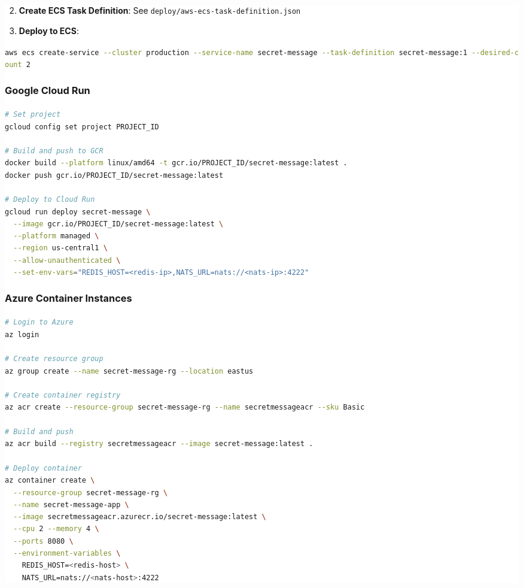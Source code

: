2. **Create ECS Task Definition**: See `deploy/aws-ecs-task-definition.json`

3. **Deploy to ECS**:
```bash
aws ecs create-service --cluster production --service-name secret-message --task-definition secret-message:1 --desired-count 2
```

### Google Cloud Run

```bash
# Set project
gcloud config set project PROJECT_ID

# Build and push to GCR
docker build --platform linux/amd64 -t gcr.io/PROJECT_ID/secret-message:latest .
docker push gcr.io/PROJECT_ID/secret-message:latest

# Deploy to Cloud Run
gcloud run deploy secret-message \
  --image gcr.io/PROJECT_ID/secret-message:latest \
  --platform managed \
  --region us-central1 \
  --allow-unauthenticated \
  --set-env-vars="REDIS_HOST=<redis-ip>,NATS_URL=nats://<nats-ip>:4222"
```

### Azure Container Instances

```bash
# Login to Azure
az login

# Create resource group
az group create --name secret-message-rg --location eastus

# Create container registry
az acr create --resource-group secret-message-rg --name secretmessageacr --sku Basic

# Build and push
az acr build --registry secretmessageacr --image secret-message:latest .

# Deploy container
az container create \
  --resource-group secret-message-rg \
  --name secret-message-app \
  --image secretmessageacr.azurecr.io/secret-message:latest \
  --cpu 2 --memory 4 \
  --ports 8080 \
  --environment-variables \
    REDIS_HOST=<redis-host> \
    NATS_URL=nats://<nats-host>:4222
```
